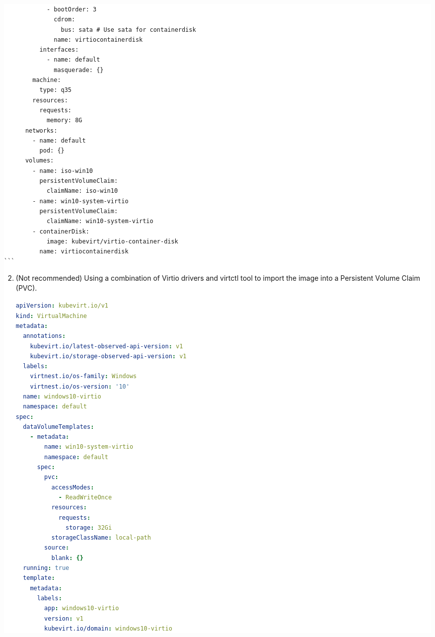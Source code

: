                 - bootOrder: 3
                  cdrom:
                    bus: sata # Use sata for containerdisk
                  name: virtiocontainerdisk
              interfaces:
                - name: default
                  masquerade: {}
            machine:
              type: q35
            resources:
              requests:
                memory: 8G
          networks:
            - name: default
              pod: {}
          volumes:
            - name: iso-win10
              persistentVolumeClaim:
                claimName: iso-win10
            - name: win10-system-virtio
              persistentVolumeClaim:
                claimName: win10-system-virtio
            - containerDisk:
                image: kubevirt/virtio-container-disk
              name: virtiocontainerdisk
    ```

2. (Not recommended) Using a combination of Virtio drivers and virtctl tool to import the image into a Persistent Volume Claim (PVC).

    ```yaml
    apiVersion: kubevirt.io/v1
    kind: VirtualMachine
    metadata:
      annotations:
        kubevirt.io/latest-observed-api-version: v1
        kubevirt.io/storage-observed-api-version: v1
      labels:
        virtnest.io/os-family: Windows
        virtnest.io/os-version: '10'
      name: windows10-virtio
      namespace: default
    spec:
      dataVolumeTemplates:
        - metadata:
            name: win10-system-virtio
            namespace: default
          spec:
            pvc:
              accessModes:
                - ReadWriteOnce
              resources:
                requests:
                  storage: 32Gi
              storageClassName: local-path
            source:
              blank: {}
      running: true
      template:
        metadata:
          labels:
            app: windows10-virtio
            version: v1
            kubevirt.io/domain: windows10-virtio